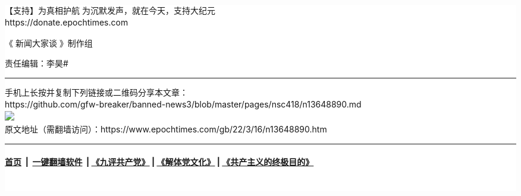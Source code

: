<p>
 【支持】为真相护航 为沉默发声，就在今天，支持大纪元
 <br/>
 <ok href="https://donate.epochtimes.com">
  https://donate.epochtimes.com
 </ok>
</p>
<p>
 《
 <ok href="https://www.youtube.com/channel/UCQ7yTdpdBBBxhhjei13h_Nw">
  新闻大家谈
 </ok>
 》制作组
</p>
<p>
 责任编辑：李昊#
</p>
</div>
<hr/>
手机上长按并复制下列链接或二维码分享本文章：<br/>
https://github.com/gfw-breaker/banned-news3/blob/master/pages/nsc418/n13648890.md <br/>
<a href='https://github.com/gfw-breaker/banned-news3/blob/master/pages/nsc418/n13648890.md'><img src='https://github.com/gfw-breaker/banned-news3/blob/master/pages/nsc418/n13648890.md.png'/></a> <br/>
原文地址（需翻墙访问）：https://www.epochtimes.com/gb/22/3/16/n13648890.htm


------------------------
#### [首页](https://github.com/gfw-breaker/banned-news3/blob/master/README.md) &nbsp;|&nbsp; [一键翻墙软件](https://github.com/gfw-breaker/nogfw/blob/master/README.md) &nbsp;| [《九评共产党》](https://github.com/gfw-breaker/9ping.md/blob/master/README.md#九评之一评共产党是什么) | [《解体党文化》](https://github.com/gfw-breaker/jtdwh.md/blob/master/README.md) | [《共产主义的终极目的》](https://github.com/gfw-breaker/gczydzjmd.md/blob/master/README.md)


<img src='http://gfw-breaker.win/banned-news3/pages/nsc418/n13648890.md' width='0px' height='0px'/>
